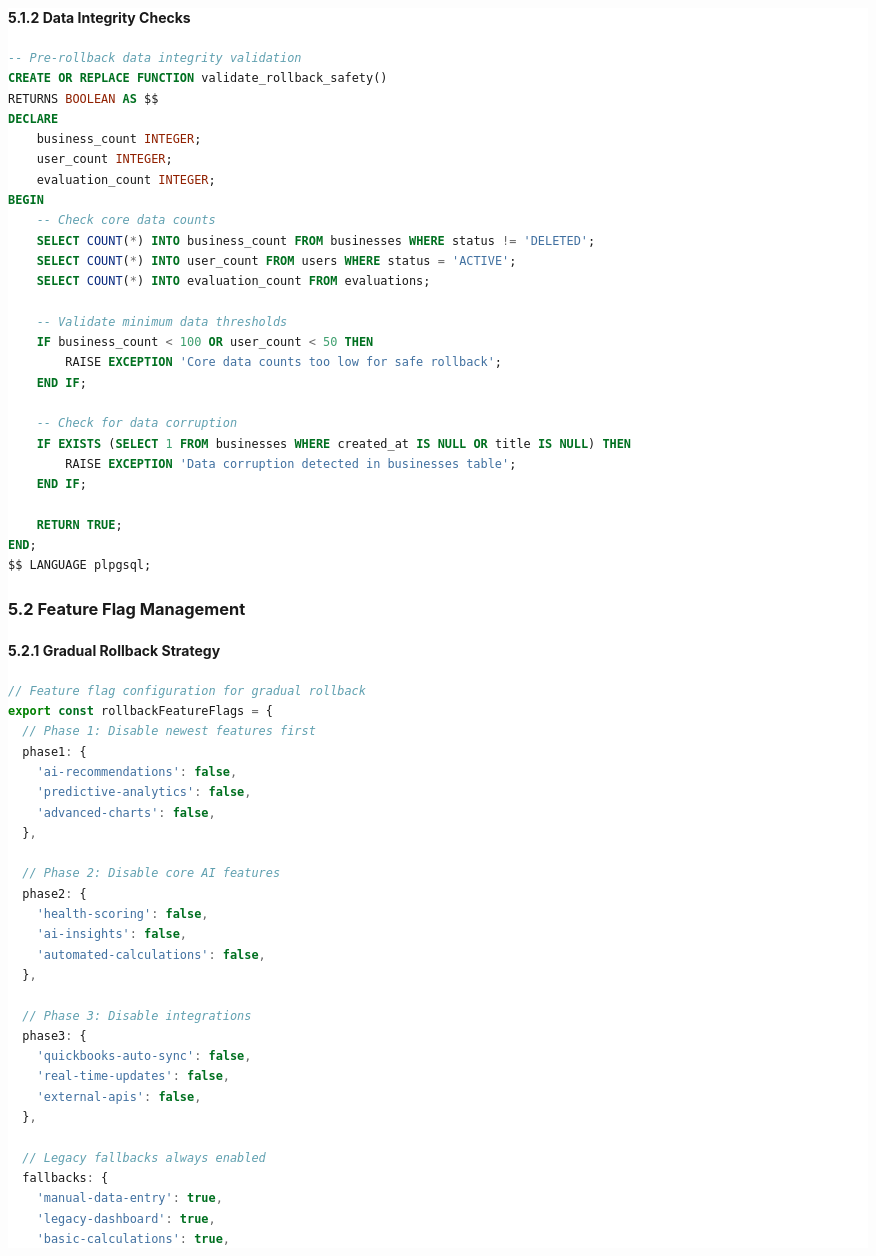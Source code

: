 #### 5.1.2 Data Integrity Checks

```sql
-- Pre-rollback data integrity validation
CREATE OR REPLACE FUNCTION validate_rollback_safety()
RETURNS BOOLEAN AS $$
DECLARE
    business_count INTEGER;
    user_count INTEGER;
    evaluation_count INTEGER;
BEGIN
    -- Check core data counts
    SELECT COUNT(*) INTO business_count FROM businesses WHERE status != 'DELETED';
    SELECT COUNT(*) INTO user_count FROM users WHERE status = 'ACTIVE';
    SELECT COUNT(*) INTO evaluation_count FROM evaluations;

    -- Validate minimum data thresholds
    IF business_count < 100 OR user_count < 50 THEN
        RAISE EXCEPTION 'Core data counts too low for safe rollback';
    END IF;

    -- Check for data corruption
    IF EXISTS (SELECT 1 FROM businesses WHERE created_at IS NULL OR title IS NULL) THEN
        RAISE EXCEPTION 'Data corruption detected in businesses table';
    END IF;

    RETURN TRUE;
END;
$$ LANGUAGE plpgsql;
```

### 5.2 Feature Flag Management

#### 5.2.1 Gradual Rollback Strategy

```typescript
// Feature flag configuration for gradual rollback
export const rollbackFeatureFlags = {
  // Phase 1: Disable newest features first
  phase1: {
    'ai-recommendations': false,
    'predictive-analytics': false,
    'advanced-charts': false,
  },

  // Phase 2: Disable core AI features
  phase2: {
    'health-scoring': false,
    'ai-insights': false,
    'automated-calculations': false,
  },

  // Phase 3: Disable integrations
  phase3: {
    'quickbooks-auto-sync': false,
    'real-time-updates': false,
    'external-apis': false,
  },

  // Legacy fallbacks always enabled
  fallbacks: {
    'manual-data-entry': true,
    'legacy-dashboard': true,
    'basic-calculations': true,
```